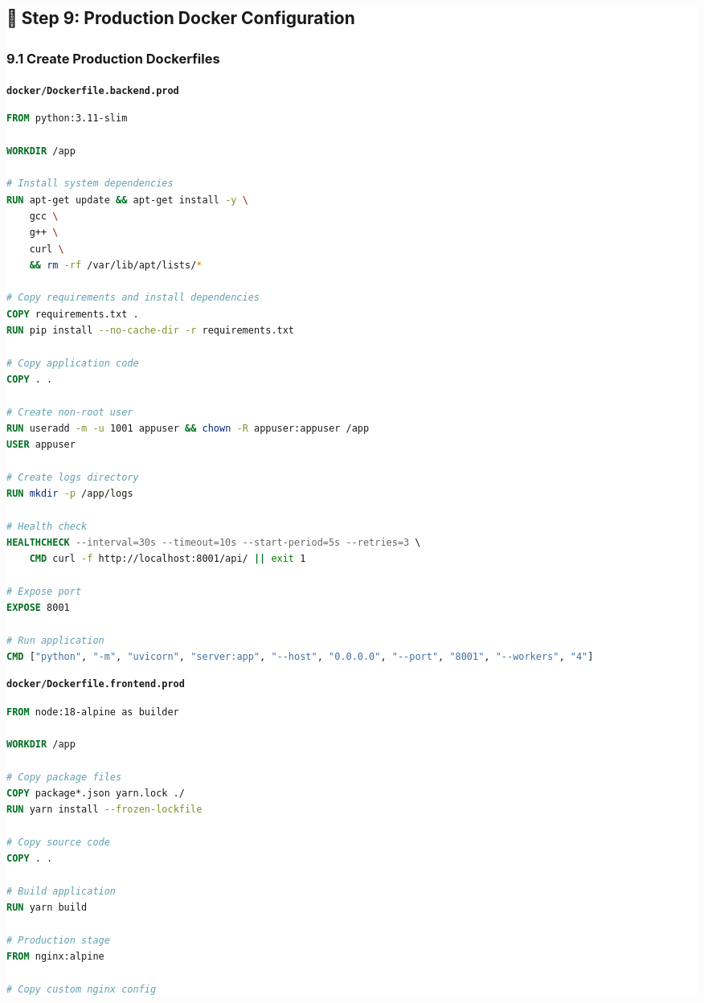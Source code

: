 
## 🐳 Step 9: Production Docker Configuration

### 9.1 Create Production Dockerfiles

**`docker/Dockerfile.backend.prod`**
```dockerfile
FROM python:3.11-slim

WORKDIR /app

# Install system dependencies
RUN apt-get update && apt-get install -y \
    gcc \
    g++ \
    curl \
    && rm -rf /var/lib/apt/lists/*

# Copy requirements and install dependencies
COPY requirements.txt .
RUN pip install --no-cache-dir -r requirements.txt

# Copy application code
COPY . .

# Create non-root user
RUN useradd -m -u 1001 appuser && chown -R appuser:appuser /app
USER appuser

# Create logs directory
RUN mkdir -p /app/logs

# Health check
HEALTHCHECK --interval=30s --timeout=10s --start-period=5s --retries=3 \
    CMD curl -f http://localhost:8001/api/ || exit 1

# Expose port
EXPOSE 8001

# Run application
CMD ["python", "-m", "uvicorn", "server:app", "--host", "0.0.0.0", "--port", "8001", "--workers", "4"]
```

**`docker/Dockerfile.frontend.prod`**
```dockerfile
FROM node:18-alpine as builder

WORKDIR /app

# Copy package files
COPY package*.json yarn.lock ./
RUN yarn install --frozen-lockfile

# Copy source code
COPY . .

# Build application
RUN yarn build

# Production stage
FROM nginx:alpine

# Copy custom nginx config
```